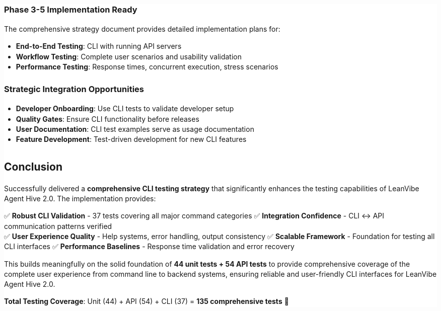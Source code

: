 ### Phase 3-5 Implementation Ready
The comprehensive strategy document provides detailed implementation plans for:
- **End-to-End Testing**: CLI with running API servers
- **Workflow Testing**: Complete user scenarios and usability validation
- **Performance Testing**: Response times, concurrent execution, stress scenarios

### Strategic Integration Opportunities
- **Developer Onboarding**: Use CLI tests to validate developer setup
- **Quality Gates**: Ensure CLI functionality before releases
- **User Documentation**: CLI test examples serve as usage documentation
- **Feature Development**: Test-driven development for new CLI features

## Conclusion

Successfully delivered a **comprehensive CLI testing strategy** that significantly enhances the testing capabilities of LeanVibe Agent Hive 2.0. The implementation provides:

✅ **Robust CLI Validation** - 37 tests covering all major command categories
✅ **Integration Confidence** - CLI ↔ API communication patterns verified  
✅ **User Experience Quality** - Help systems, error handling, output consistency
✅ **Scalable Framework** - Foundation for testing all CLI interfaces
✅ **Performance Baselines** - Response time validation and error recovery

This builds meaningfully on the solid foundation of **44 unit tests + 54 API tests** to provide comprehensive coverage of the complete user experience from command line to backend systems, ensuring reliable and user-friendly CLI interfaces for LeanVibe Agent Hive 2.0.

**Total Testing Coverage**: Unit (44) + API (54) + CLI (37) = **135 comprehensive tests** 🚀
